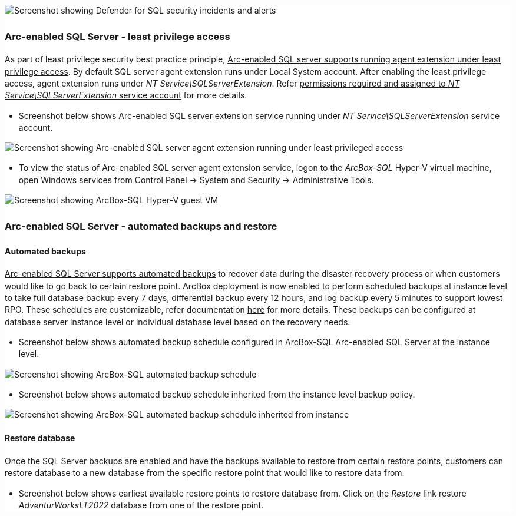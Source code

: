   ![Screenshot showing Defender for SQL security incidents and alerts](./sql-defender-brute-force-attack-alert.png)

### Arc-enabled SQL Server - least privilege access

As part of least privilege security best practice principle, [Arc-enabled SQL server supports running agent extension under least privilege access](https://learn.microsoft.com/sql/sql-server/azure-arc/configure-least-privilege?view=sql-server-ver16). By default SQL server agent extension runs under Local System account. After enabling the least privilege access, agent extension runs under _NT Service\SQLServerExtension_. Refer [permissions required and assigned to _NT Service\SQLServerExtension_ service account](https://learn.microsoft.com/sql/sql-server/azure-arc/configure-windows-accounts-agent?view=sql-server-ver16) for more details.

- Screenshot below shows Arc-enabled SQL server extension service running under _NT Service\SQLServerExtension_ service account.

![Screenshot showing Arc-enabled SQL server agent extension running under least privileged access](./sql-server-least-privileged-access.png)

- To view the status of Arc-enabled SQL server agent extension service, logon to the _ArcBox-SQL_ Hyper-V virtual machine, open Windows services from Control Panel -> System and Security -> Administrative Tools.

![Screenshot showing ArcBox-SQL Hyper-V guest VM](./arcbox-sql-hyperv-guest.png)

### Arc-enabled SQL Server - automated backups and restore

#### Automated backups

[Arc-enabled SQL Server supports automated backups](https://learn.microsoft.com/sql/sql-server/azure-arc/backup-local?view=sql-server-ver16&tabs=azure) to recover data during the disaster recovery process or when customers would like to go back to certain restore point. ArcBox deployment is now enabled to perform scheduled backups at instance level to take full database backup every 7 days,  differential backup every 12 hours, and log backup every 5 minutes to support lowest RPO. These schedules are customizable, refer documentation [here](https://learn.microsoft.com/sql/sql-server/azure-arc/backup-local?view=sql-server-ver16&tabs=azure#backup-frequency-and-retention-days) for more details. These backups can be configured at database server instance level or individual database level based on the recovery needs.

- Screenshot below shows automated backup schedule configured in ArcBox-SQL Arc-enabled SQL Server at the instance level.

![Screenshot showing ArcBox-SQL automated backup schedule](./sql-server-automated-backups.png)

- Screenshot below shows automated backup schedule inherited from the instance level backup policy.

![Screenshot showing ArcBox-SQL automated backup schedule inherited from instance](./sql-server-automated-backups-database.png)

#### Restore database

Once the SQL Server backups are enabled and have the backups available to restore from certain restore points, customers can restore database to a new database from the specific restore point that would like to restore data from.

- Screenshot below shows earliest available restore points to restore database from. Click on the _Restore_ link restore _AdventurWorksLT2022_ database from one of the restore point.
